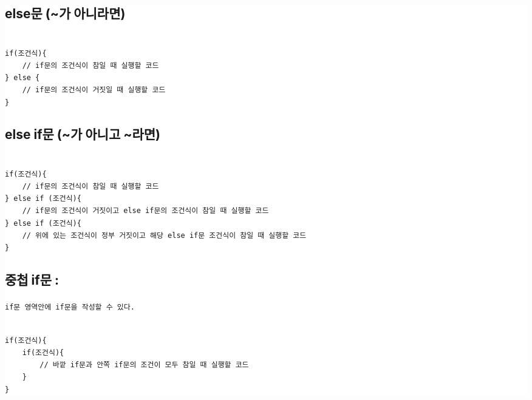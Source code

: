 ## else문 (~가 아니라면)
<pre><code>
if(조건식){
	// if문의 조건식이 참일 때 실행할 코드
} else {
	// if문의 조건식이 거짓일 때 실행할 코드
}
</code></pre>

## else if문 (~가 아니고 ~라면)
<pre><code>
if(조건식){
	// if문의 조건식이 참일 때 실행할 코드
} else if (조건식){
	// if문의 조건식이 거짓이고 else if문의 조건식이 참일 때 실행할 코드
} else if (조건식){
	// 위에 있는 조건식이 정부 거짓이고 해당 else if문 조건식이 참일 때 실행할 코드
}
</code></pre>
## 중첩 if문 : 
	if문 영역안에 if문을 작성할 수 있다.
<pre><code>
if(조건식){
	if(조건식){
		// 바깥 if문과 안쪽 if문의 조건이 모두 참일 때 실행할 코드
	}
}
</code></pre>

